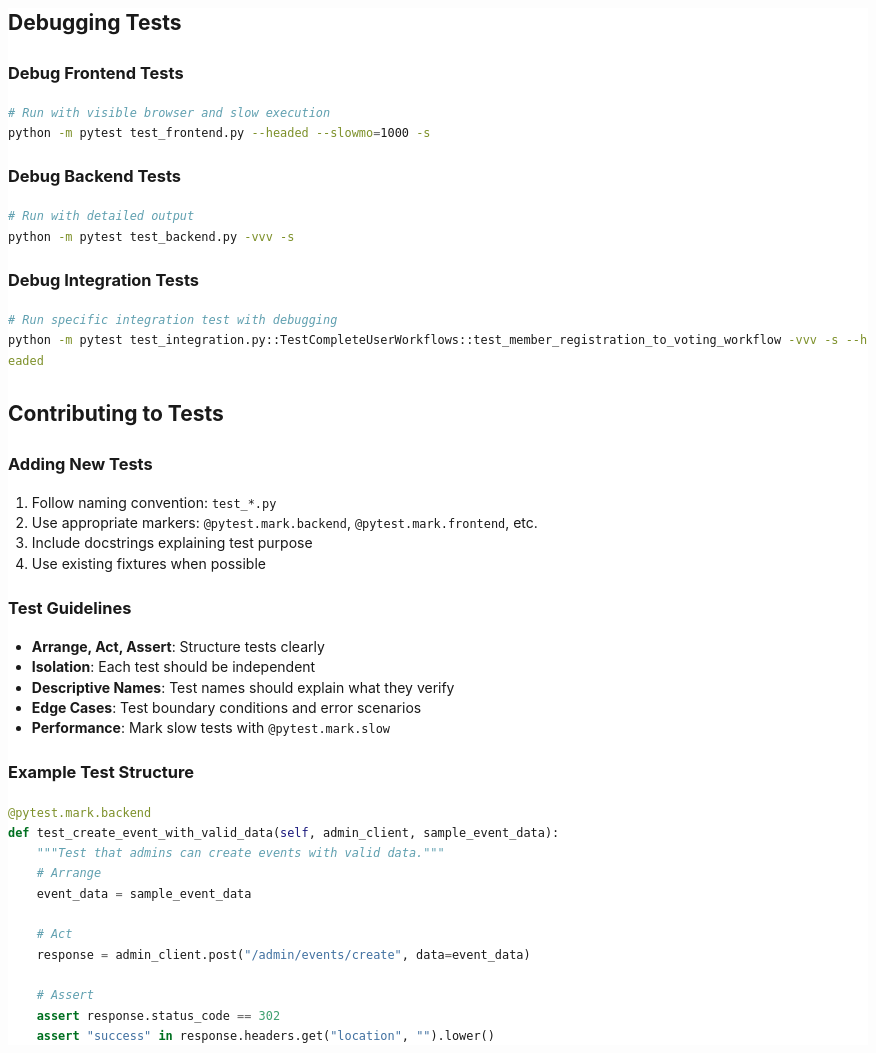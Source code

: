 ## Debugging Tests

### Debug Frontend Tests
```bash
# Run with visible browser and slow execution
python -m pytest test_frontend.py --headed --slowmo=1000 -s
```

### Debug Backend Tests
```bash
# Run with detailed output
python -m pytest test_backend.py -vvv -s
```

### Debug Integration Tests
```bash
# Run specific integration test with debugging
python -m pytest test_integration.py::TestCompleteUserWorkflows::test_member_registration_to_voting_workflow -vvv -s --headed
```

## Contributing to Tests

### Adding New Tests
1. Follow naming convention: `test_*.py`
2. Use appropriate markers: `@pytest.mark.backend`, `@pytest.mark.frontend`, etc.
3. Include docstrings explaining test purpose
4. Use existing fixtures when possible

### Test Guidelines
- **Arrange, Act, Assert**: Structure tests clearly
- **Isolation**: Each test should be independent
- **Descriptive Names**: Test names should explain what they verify
- **Edge Cases**: Test boundary conditions and error scenarios
- **Performance**: Mark slow tests with `@pytest.mark.slow`

### Example Test Structure
```python
@pytest.mark.backend
def test_create_event_with_valid_data(self, admin_client, sample_event_data):
    """Test that admins can create events with valid data."""
    # Arrange
    event_data = sample_event_data
    
    # Act
    response = admin_client.post("/admin/events/create", data=event_data)
    
    # Assert
    assert response.status_code == 302
    assert "success" in response.headers.get("location", "").lower()
```
